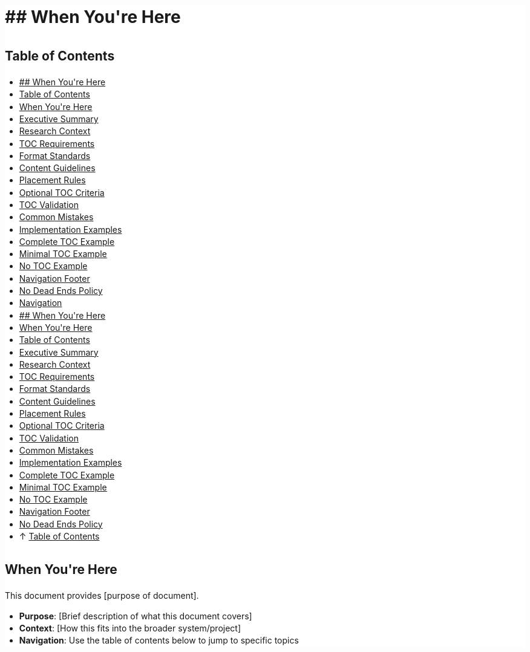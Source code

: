 # ## When You're Here

## Table of Contents

* [## When You're Here](#-when-youre-here)
* [Table of Contents](#table-of-contents)
* [When You're Here](#when-youre-here)
* [Executive Summary](#executive-summary)
* [Research Context](#research-context)
* [TOC Requirements](#toc-requirements)
* [Format Standards](#format-standards)
* [Content Guidelines](#content-guidelines)
* [Placement Rules](#placement-rules)
* [Optional TOC Criteria](#optional-toc-criteria)
* [TOC Validation](#toc-validation)
* [Common Mistakes](#common-mistakes)
* [Implementation Examples](#implementation-examples)
* [Complete TOC Example](#complete-toc-example)
* [Minimal TOC Example](#minimal-toc-example)
* [No TOC Example](#no-toc-example)
* [Navigation Footer](#navigation-footer)
* [No Dead Ends Policy](#no-dead-ends-policy)
* [Navigation](#navigation)
* [## When You're Here](#-when-youre-here)
* [When You're Here](#when-youre-here)
* [Table of Contents](#table-of-contents)
* [Executive Summary](#executive-summary)
* [Research Context](#research-context)
* [TOC Requirements](#toc-requirements)
* [Format Standards](#format-standards)
* [Content Guidelines](#content-guidelines)
* [Placement Rules](#placement-rules)
* [Optional TOC Criteria](#optional-toc-criteria)
* [TOC Validation](#toc-validation)
* [Common Mistakes](#common-mistakes)
* [Implementation Examples](#implementation-examples)
* [Complete TOC Example](#complete-toc-example)
* [Minimal TOC Example](#minimal-toc-example)
* [No TOC Example](#no-toc-example)
* [Navigation Footer](#navigation-footer)
* [No Dead Ends Policy](#no-dead-ends-policy)
* ↑ [Table of Contents](#table-of-contents)

## When You're Here

This document provides \[purpose of document].

* **Purpose**: \[Brief description of what this document covers]
* **Context**: \[How this fits into the broader system/project]
* **Navigation**: Use the table of contents below to jump to specific topics
